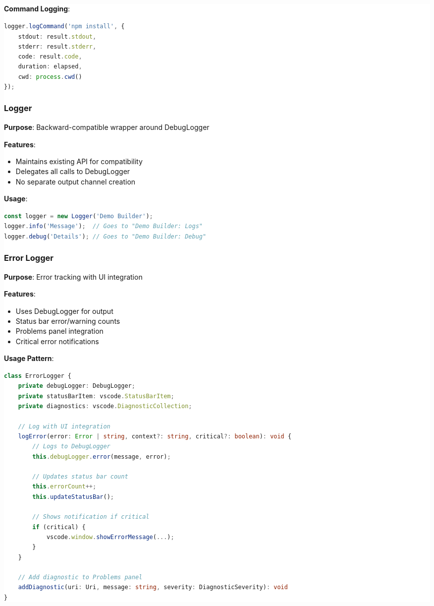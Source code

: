 **Command Logging**:
```typescript
logger.logCommand('npm install', {
    stdout: result.stdout,
    stderr: result.stderr,
    code: result.code,
    duration: elapsed,
    cwd: process.cwd()
});
```

### Logger

**Purpose**: Backward-compatible wrapper around DebugLogger

**Features**:
- Maintains existing API for compatibility
- Delegates all calls to DebugLogger
- No separate output channel creation

**Usage**:
```typescript
const logger = new Logger('Demo Builder');
logger.info('Message');  // Goes to "Demo Builder: Logs"
logger.debug('Details'); // Goes to "Demo Builder: Debug"
```

### Error Logger

**Purpose**: Error tracking with UI integration

**Features**:
- Uses DebugLogger for output
- Status bar error/warning counts
- Problems panel integration
- Critical error notifications

**Usage Pattern**:
```typescript
class ErrorLogger {
    private debugLogger: DebugLogger;
    private statusBarItem: vscode.StatusBarItem;
    private diagnostics: vscode.DiagnosticCollection;
    
    // Log with UI integration
    logError(error: Error | string, context?: string, critical?: boolean): void {
        // Logs to DebugLogger
        this.debugLogger.error(message, error);
        
        // Updates status bar count
        this.errorCount++;
        this.updateStatusBar();
        
        // Shows notification if critical
        if (critical) {
            vscode.window.showErrorMessage(...);
        }
    }
    
    // Add diagnostic to Problems panel
    addDiagnostic(uri: Uri, message: string, severity: DiagnosticSeverity): void
}
```
